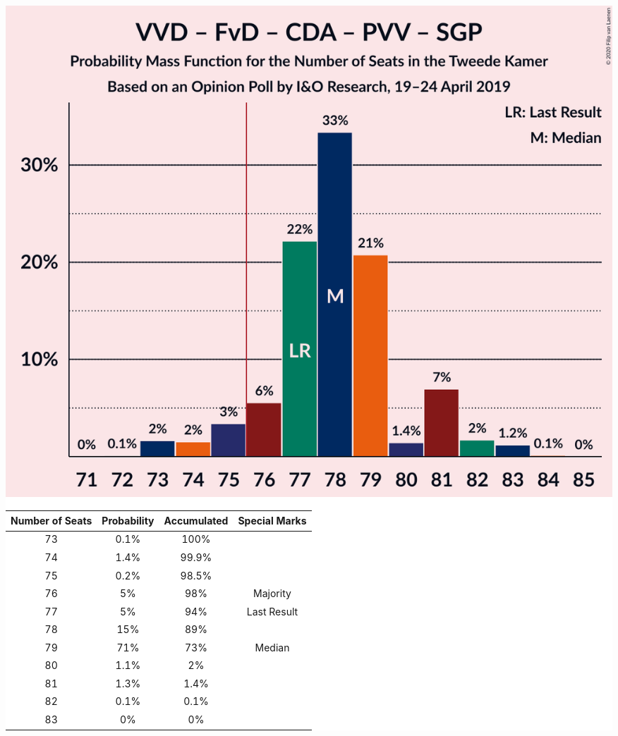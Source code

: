 ![Graph with seats probability mass function not yet produced](2019-04-24-IOResearch-coalitions-seats-pmf-vvd–fvd–cda–pvv–sgp.png "Seats Probability Mass Function")

| Number of Seats | Probability | Accumulated | Special Marks |
|:---------------:|:-----------:|:-----------:|:-------------:|
| 73 | 0.1% | 100% |  |
| 74 | 1.4% | 99.9% |  |
| 75 | 0.2% | 98.5% |  |
| 76 | 5% | 98% | Majority |
| 77 | 5% | 94% | Last Result |
| 78 | 15% | 89% |  |
| 79 | 71% | 73% | Median |
| 80 | 1.1% | 2% |  |
| 81 | 1.3% | 1.4% |  |
| 82 | 0.1% | 0.1% |  |
| 83 | 0% | 0% |  |

